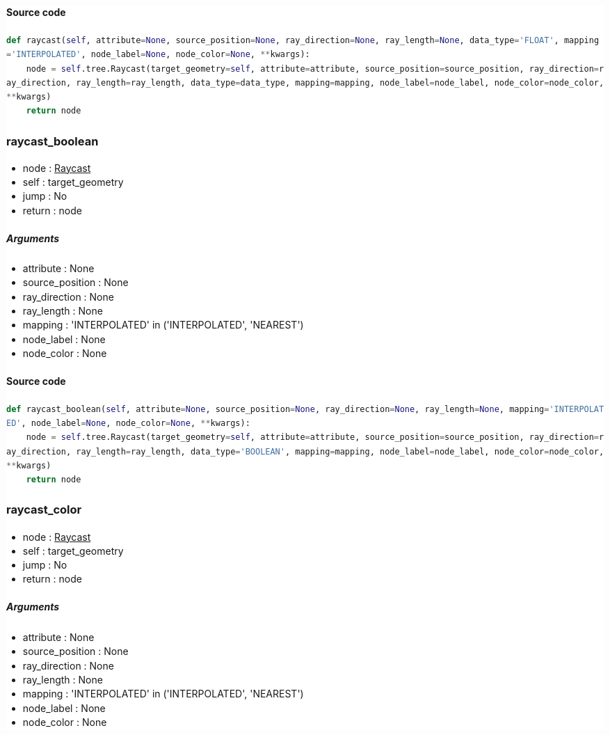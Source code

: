 #### Source code

``` python
def raycast(self, attribute=None, source_position=None, ray_direction=None, ray_length=None, data_type='FLOAT', mapping='INTERPOLATED', node_label=None, node_color=None, **kwargs):
    node = self.tree.Raycast(target_geometry=self, attribute=attribute, source_position=source_position, ray_direction=ray_direction, ray_length=ray_length, data_type=data_type, mapping=mapping, node_label=node_label, node_color=node_color, **kwargs)
    return node
```
### raycast_boolean


- node : [Raycast](/docs/GeoNodes/Raycast.md)
- self : target_geometry
- jump : No
- return : node

##### Arguments

- attribute : None
- source_position : None
- ray_direction : None
- ray_length : None
- mapping : 'INTERPOLATED' in ('INTERPOLATED', 'NEAREST')
- node_label : None
- node_color : None

#### Source code

``` python
def raycast_boolean(self, attribute=None, source_position=None, ray_direction=None, ray_length=None, mapping='INTERPOLATED', node_label=None, node_color=None, **kwargs):
    node = self.tree.Raycast(target_geometry=self, attribute=attribute, source_position=source_position, ray_direction=ray_direction, ray_length=ray_length, data_type='BOOLEAN', mapping=mapping, node_label=node_label, node_color=node_color, **kwargs)
    return node
```
### raycast_color


- node : [Raycast](/docs/GeoNodes/Raycast.md)
- self : target_geometry
- jump : No
- return : node

##### Arguments

- attribute : None
- source_position : None
- ray_direction : None
- ray_length : None
- mapping : 'INTERPOLATED' in ('INTERPOLATED', 'NEAREST')
- node_label : None
- node_color : None
